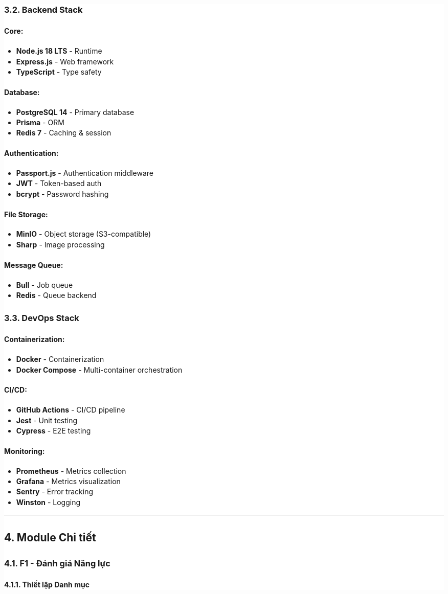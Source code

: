 ### 3.2. Backend Stack

#### Core:
- **Node.js 18 LTS** - Runtime
- **Express.js** - Web framework
- **TypeScript** - Type safety

#### Database:
- **PostgreSQL 14** - Primary database
- **Prisma** - ORM
- **Redis 7** - Caching & session

#### Authentication:
- **Passport.js** - Authentication middleware
- **JWT** - Token-based auth
- **bcrypt** - Password hashing

#### File Storage:
- **MinIO** - Object storage (S3-compatible)
- **Sharp** - Image processing

#### Message Queue:
- **Bull** - Job queue
- **Redis** - Queue backend

### 3.3. DevOps Stack

#### Containerization:
- **Docker** - Containerization
- **Docker Compose** - Multi-container orchestration

#### CI/CD:
- **GitHub Actions** - CI/CD pipeline
- **Jest** - Unit testing
- **Cypress** - E2E testing

#### Monitoring:
- **Prometheus** - Metrics collection
- **Grafana** - Metrics visualization
- **Sentry** - Error tracking
- **Winston** - Logging

---

## 4. Module Chi tiết

### 4.1. F1 - Đánh giá Năng lực

#### 4.1.1. Thiết lập Danh mục

